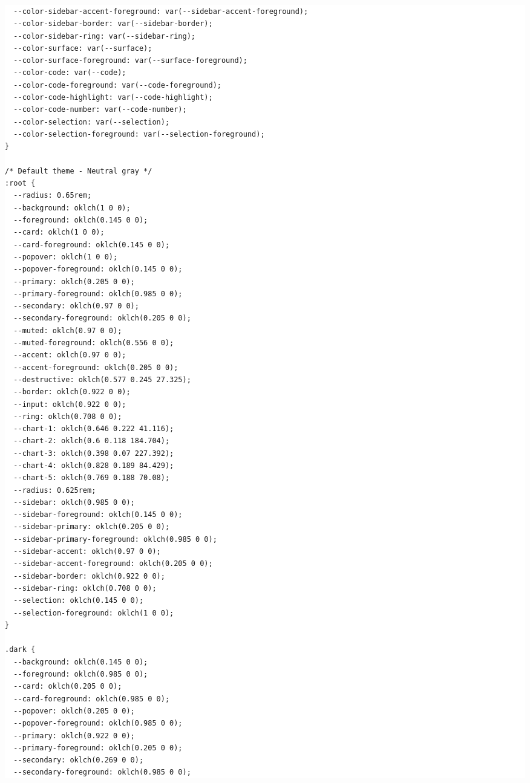 ```
  --color-sidebar-accent-foreground: var(--sidebar-accent-foreground);
  --color-sidebar-border: var(--sidebar-border);
  --color-sidebar-ring: var(--sidebar-ring);
  --color-surface: var(--surface);
  --color-surface-foreground: var(--surface-foreground);
  --color-code: var(--code);
  --color-code-foreground: var(--code-foreground);
  --color-code-highlight: var(--code-highlight);
  --color-code-number: var(--code-number);
  --color-selection: var(--selection);
  --color-selection-foreground: var(--selection-foreground);
}

/* Default theme - Neutral gray */
:root {
  --radius: 0.65rem;
  --background: oklch(1 0 0);
  --foreground: oklch(0.145 0 0);
  --card: oklch(1 0 0);
  --card-foreground: oklch(0.145 0 0);
  --popover: oklch(1 0 0);
  --popover-foreground: oklch(0.145 0 0);
  --primary: oklch(0.205 0 0);
  --primary-foreground: oklch(0.985 0 0);
  --secondary: oklch(0.97 0 0);
  --secondary-foreground: oklch(0.205 0 0);
  --muted: oklch(0.97 0 0);
  --muted-foreground: oklch(0.556 0 0);
  --accent: oklch(0.97 0 0);
  --accent-foreground: oklch(0.205 0 0);
  --destructive: oklch(0.577 0.245 27.325);
  --border: oklch(0.922 0 0);
  --input: oklch(0.922 0 0);
  --ring: oklch(0.708 0 0);
  --chart-1: oklch(0.646 0.222 41.116);
  --chart-2: oklch(0.6 0.118 184.704);
  --chart-3: oklch(0.398 0.07 227.392);
  --chart-4: oklch(0.828 0.189 84.429);
  --chart-5: oklch(0.769 0.188 70.08);
  --radius: 0.625rem;
  --sidebar: oklch(0.985 0 0);
  --sidebar-foreground: oklch(0.145 0 0);
  --sidebar-primary: oklch(0.205 0 0);
  --sidebar-primary-foreground: oklch(0.985 0 0);
  --sidebar-accent: oklch(0.97 0 0);
  --sidebar-accent-foreground: oklch(0.205 0 0);
  --sidebar-border: oklch(0.922 0 0);
  --sidebar-ring: oklch(0.708 0 0);
  --selection: oklch(0.145 0 0);
  --selection-foreground: oklch(1 0 0);
}

.dark {
  --background: oklch(0.145 0 0);
  --foreground: oklch(0.985 0 0);
  --card: oklch(0.205 0 0);
  --card-foreground: oklch(0.985 0 0);
  --popover: oklch(0.205 0 0);
  --popover-foreground: oklch(0.985 0 0);
  --primary: oklch(0.922 0 0);
  --primary-foreground: oklch(0.205 0 0);
  --secondary: oklch(0.269 0 0);
  --secondary-foreground: oklch(0.985 0 0);
```